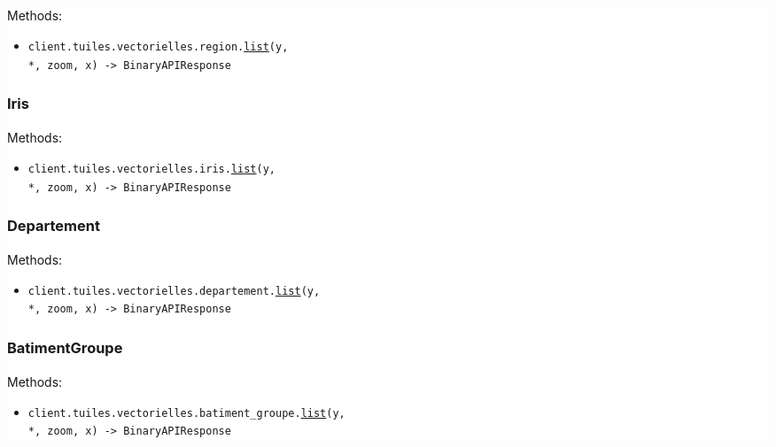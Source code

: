Methods:

- <code title="get /tuiles/region/{zoom}/{x}/{y}.pbf">client.tuiles.vectorielles.region.<a href="./src/bdnb_api/resources/tuiles/vectorielles/region.py">list</a>(y, \*, zoom, x) -> BinaryAPIResponse</code>

### Iris

Methods:

- <code title="get /tuiles/iris/{zoom}/{x}/{y}.pbf">client.tuiles.vectorielles.iris.<a href="./src/bdnb_api/resources/tuiles/vectorielles/iris.py">list</a>(y, \*, zoom, x) -> BinaryAPIResponse</code>

### Departement

Methods:

- <code title="get /tuiles/departement/{zoom}/{x}/{y}.pbf">client.tuiles.vectorielles.departement.<a href="./src/bdnb_api/resources/tuiles/vectorielles/departement.py">list</a>(y, \*, zoom, x) -> BinaryAPIResponse</code>

### BatimentGroupe

Methods:

- <code title="get /tuiles/batiment_groupe/{zoom}/{x}/{y}.pbf">client.tuiles.vectorielles.batiment_groupe.<a href="./src/bdnb_api/resources/tuiles/vectorielles/batiment_groupe.py">list</a>(y, \*, zoom, x) -> BinaryAPIResponse</code>
